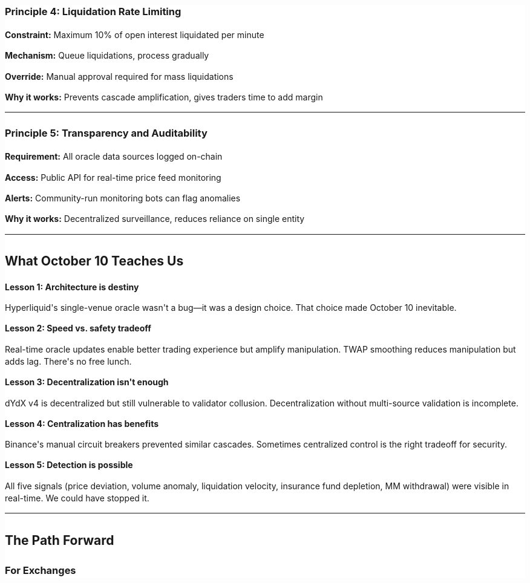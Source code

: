 
### Principle 4: Liquidation Rate Limiting

**Constraint:** Maximum 10% of open interest liquidated per minute

**Mechanism:** Queue liquidations, process gradually

**Override:** Manual approval required for mass liquidations

**Why it works:** Prevents cascade amplification, gives traders time to add margin

---

### Principle 5: Transparency and Auditability

**Requirement:** All oracle data sources logged on-chain

**Access:** Public API for real-time price feed monitoring

**Alerts:** Community-run monitoring bots can flag anomalies

**Why it works:** Decentralized surveillance, reduces reliance on single entity

---

## What October 10 Teaches Us

**Lesson 1: Architecture is destiny**

Hyperliquid's single-venue oracle wasn't a bug—it was a design choice. That choice made October 10 inevitable.

**Lesson 2: Speed vs. safety tradeoff**

Real-time oracle updates enable better trading experience but amplify manipulation. TWAP smoothing reduces manipulation but adds lag. There's no free lunch.

**Lesson 3: Decentralization isn't enough**

dYdX v4 is decentralized but still vulnerable to validator collusion. Decentralization without multi-source validation is incomplete.

**Lesson 4: Centralization has benefits**

Binance's manual circuit breakers prevented similar cascades. Sometimes centralized control is the right tradeoff for security.

**Lesson 5: Detection is possible**

All five signals (price deviation, volume anomaly, liquidation velocity, insurance fund depletion, MM withdrawal) were visible in real-time. We could have stopped it.

---

## The Path Forward

### For Exchanges

